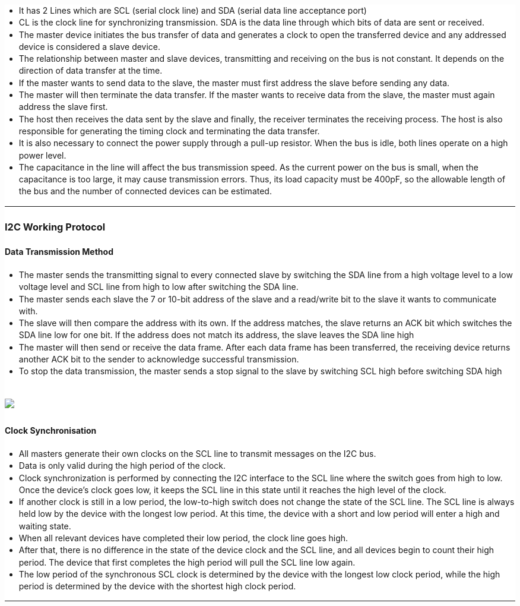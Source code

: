 *   It has 2 Lines which are SCL (serial clock line) and SDA (serial data line acceptance port)
*   CL is the clock line for synchronizing transmission. SDA is the data line through which bits of data are sent or received.
*   The master device initiates the bus transfer of data and generates a clock to open the transferred device and any addressed device is considered a slave device. 
*   The relationship between master and slave devices, transmitting and receiving on the bus is not constant. It depends on the direction of data transfer at the time. 
*   If the master wants to send data to the slave, the master must first address the slave before sending any data.
*   The master will then terminate the data transfer. If the master wants to receive data from the slave, the master must again address the slave first. 
*   The host then receives the data sent by the slave and finally, the receiver terminates the receiving process. The host is also responsible for generating the timing clock and terminating the data transfer.
*   It is also necessary to connect the power supply through a pull-up resistor. When the bus is idle, both lines operate on a high power level. 
*   The capacitance in the line will affect the bus transmission speed. As the current power on the bus is small, when the capacitance is too large, it may cause transmission errors. Thus, its load capacity must be 400pF, so the allowable length of the bus and the number of connected devices can be estimated.

---


### I2C Working Protocol

#### Data Transmission Method

*   The master sends the transmitting signal to every connected slave by switching the SDA line from a high voltage level to a low voltage level and SCL line from high to low after switching the SDA line.
*   The master sends each slave the 7 or 10-bit address of the slave and a read/write bit to the slave it wants to communicate with.
*   The slave will then compare the address with its own. If the address matches, the slave returns an ACK bit which switches the SDA line low for one bit. If the address does not match its address, the slave leaves the SDA line high
*   The master will then send or receive the data frame. After each data frame has been transferred, the receiving device returns another ACK bit to the sender to acknowledge successful transmission.
*   To stop the data transmission, the master sends a stop signal to the slave by switching SCL high before switching SDA high

![](https://www.nextpcb.com/uploads/images/202211/29/1669703233-3439-PCyxMI.png)
---


#### Clock Synchronisation

*   All masters generate their own clocks on the SCL line to transmit messages on the I2C bus. 
*   Data is only valid during the high period of the clock.
*   Clock synchronization is performed by connecting the I2C interface to the SCL line where the switch goes from high to low. Once the device’s clock goes low, it keeps the SCL line in this state until it reaches the high level of the clock. 
*   If another clock is still in a low period, the low-to-high switch does not change the state of the SCL line. The SCL line is always held low by the device with the longest low period. At this time, the device with a short and low period will enter a high and waiting state.
*   When all relevant devices have completed their low period, the clock line goes high. 
*   After that, there is no difference in the state of the device clock and the SCL line, and all devices begin to count their high period. The device that first completes the high period will pull the SCL line low again.
*   The low period of the synchronous SCL clock is determined by the device with the longest low clock period, while the high period is determined by the device with the shortest high clock period.

---